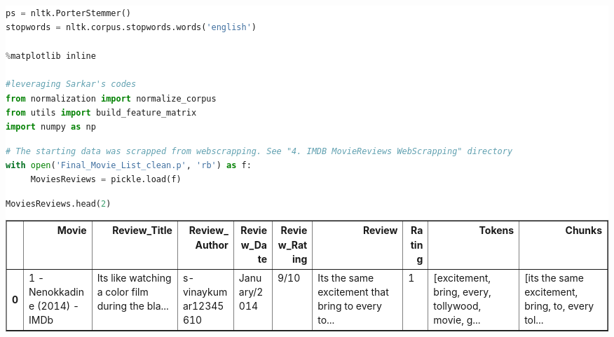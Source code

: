 ```python
ps = nltk.PorterStemmer()
stopwords = nltk.corpus.stopwords.words('english')

%matplotlib inline

#leveraging Sarkar's codes
from normalization import normalize_corpus 
from utils import build_feature_matrix 
import numpy as np
```


```python
# The starting data was scrapped from webscrapping. See "4. IMDB MovieReviews WebScrapping" directory
with open('Final_Movie_List_clean.p', 'rb') as f:
     MoviesReviews = pickle.load(f)
```


```python
MoviesReviews.head(2)
```




<div>
<style scoped>
    .dataframe tbody tr th:only-of-type {
        vertical-align: middle;
    }

    .dataframe tbody tr th {
        vertical-align: top;
    }

    .dataframe thead th {
        text-align: right;
    }
</style>
<table border="1" class="dataframe">
  <thead>
    <tr style="text-align: right;">
      <th></th>
      <th>Movie</th>
      <th>Review_Title</th>
      <th>Review_Author</th>
      <th>Review_Date</th>
      <th>Review_Rating</th>
      <th>Review</th>
      <th>Rating</th>
      <th>Tokens</th>
      <th>Chunks</th>
    </tr>
  </thead>
  <tbody>
    <tr>
      <th>0</th>
      <td>1 - Nenokkadine (2014) - IMDb</td>
      <td>Its like watching a color film during the bla...</td>
      <td>s-vinaykumar12345610</td>
      <td>January/2014</td>
      <td>9/10</td>
      <td>Its the same excitement that bring to every to...</td>
      <td>1</td>
      <td>[excitement, bring, every, tollywood, movie, g...</td>
      <td>[its the same excitement, bring, to, every tol...</td>